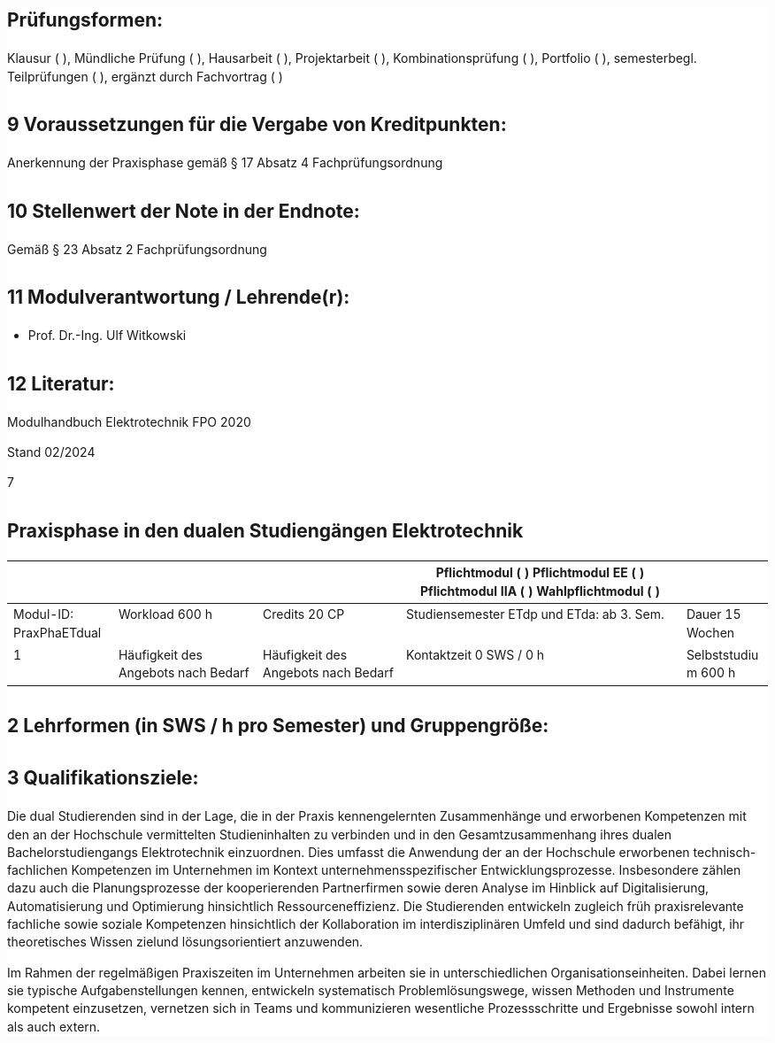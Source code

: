 ## Prüfungsformen:

Klausur ( ), Mündliche Prüfung ( ), Hausarbeit ( ), Projektarbeit ( ), Kombinationsprüfung ( ), Portfolio ( ), semesterbegl. Teilprüfungen ( ), ergänzt durch Fachvortrag ( )

## 9 Voraussetzungen für die Vergabe von Kreditpunkten:

Anerkennung der Praxisphase gemäß § 17 Absatz 4 Fachprüfungsordnung

## 10 Stellenwert der Note in der Endnote:

Gemäß § 23 Absatz 2 Fachprüfungsordnung

## 11 Modulverantwortung / Lehrende(r):

- Prof. Dr.-Ing. Ulf Witkowski

## 12 Literatur:

Modulhandbuch Elektrotechnik FPO 2020

Stand 02/2024

7

## Praxisphase in den dualen Studiengängen Elektrotechnik

|                         |                                      |                                      | Pflichtmodul ( )   Pflichtmodul EE ( )   Pflichtmodul IIA ( )   Wahlpflichtmodul ( )   |                      |
|-------------------------|--------------------------------------|--------------------------------------|----------------------------------------------------------------------------------------|----------------------|
| Modul-ID: PraxPhaETdual | Workload  600 h                      | Credits  20 CP                       | Studiensemester  ETdp und ETda:  ab 3. Sem.                                            | Dauer  15 Wochen     |
| 1                       | Häufigkeit des Angebots  nach Bedarf | Häufigkeit des Angebots  nach Bedarf | Kontaktzeit 0 SWS / 0 h                                                                | Selbststudium  600 h |

## 2 Lehrformen (in SWS / h pro Semester) und Gruppengröße:

## 3 Qualifikationsziele:

Die dual Studierenden sind in der Lage, die in der Praxis kennengelernten Zusammenhänge und erworbenen Kompetenzen mit den an der Hochschule vermittelten Studieninhalten zu verbinden und in den Gesamtzusammenhang  ihres dualen Bachelorstudiengangs Elektrotechnik einzuordnen. Dies umfasst die Anwendung der an der  Hochschule  erworbenen  technisch-fachlichen  Kompetenzen  im  Unternehmen  im Kontext  unternehmensspezifischer  Entwicklungsprozesse.  Insbesondere  zählen  dazu auch die Planungsprozesse der kooperierenden Partnerfirmen sowie deren Analyse im Hinblick auf Digitalisierung, Automatisierung und Optimierung hinsichtlich Ressourceneffizienz. Die Studierenden entwickeln zugleich früh praxisrelevante fachliche sowie soziale Kompetenzen hinsichtlich der Kollaboration im interdisziplinären Umfeld und sind dadurch befähigt, ihr theoretisches Wissen  zielund lösungsorientiert anzuwenden.

Im Rahmen der regelmäßigen Praxiszeiten im Unternehmen arbeiten sie in unterschiedlichen Organisationseinheiten. Dabei lernen sie typische Aufgabenstellungen kennen, entwickeln systematisch Problemlösungswege, wissen Methoden und Instrumente  kompetent  einzusetzen,  vernetzen  sich  in  Teams  und  kommunizieren wesentliche Prozessschritte und Ergebnisse sowohl intern als auch extern.
